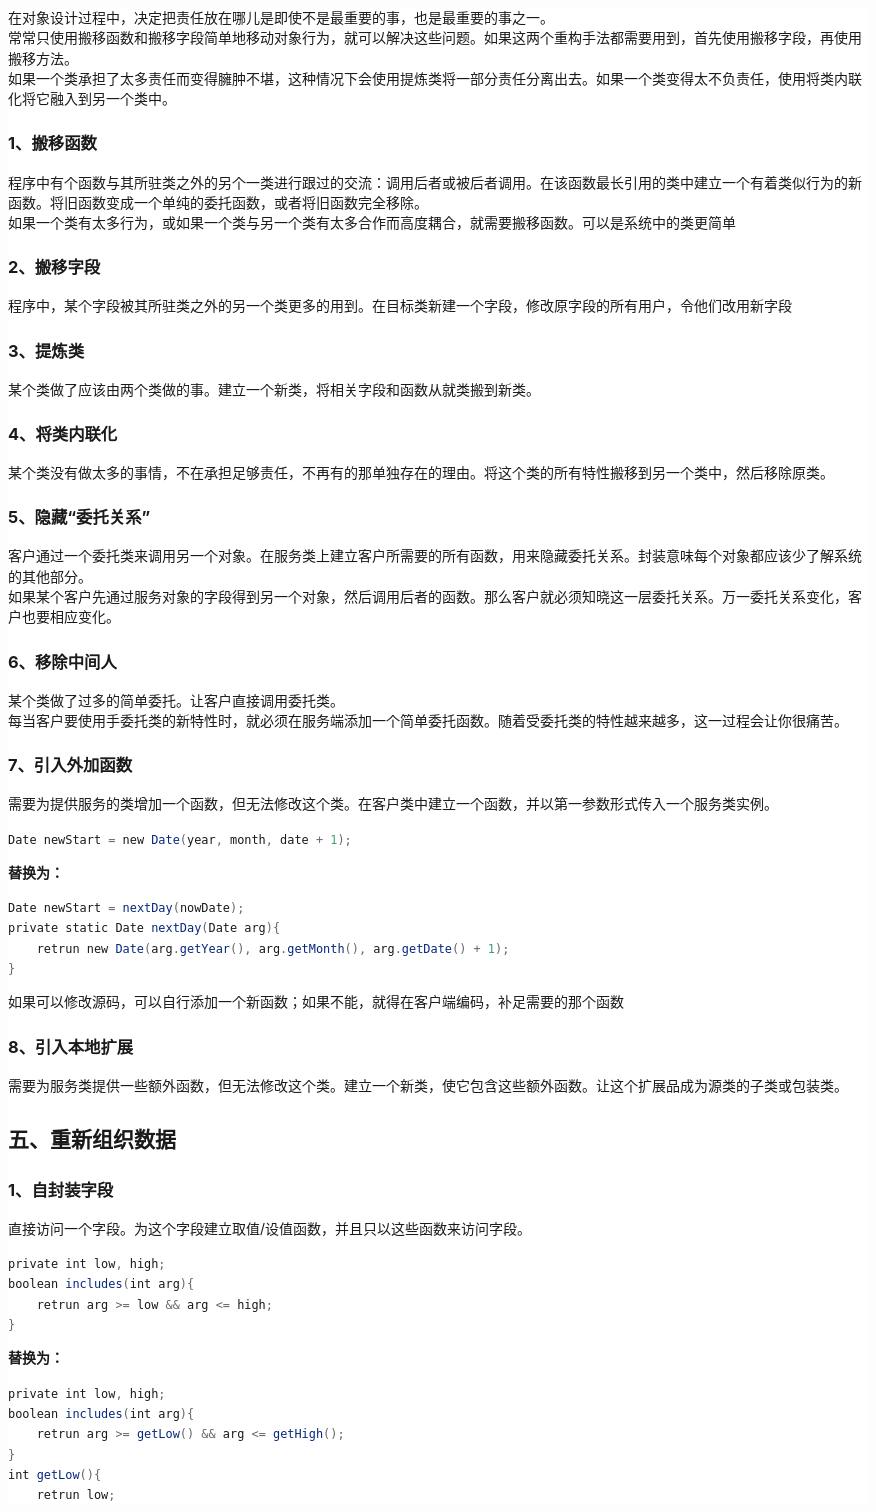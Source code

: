 在对象设计过程中，决定把责任放在哪儿是即使不是最重要的事，也是最重要的事之一。<br />常常只使用搬移函数和搬移字段简单地移动对象行为，就可以解决这些问题。如果这两个重构手法都需要用到，首先使用搬移字段，再使用搬移方法。<br />如果一个类承担了太多责任而变得臃肿不堪，这种情况下会使用提炼类将一部分责任分离出去。如果一个类变得太不负责任，使用将类内联化将它融入到另一个类中。
<a name="kHW5o"></a>
### 1、搬移函数
程序中有个函数与其所驻类之外的另个一类进行跟过的交流：调用后者或被后者调用。在该函数最长引用的类中建立一个有着类似行为的新函数。将旧函数变成一个单纯的委托函数，或者将旧函数完全移除。<br />如果一个类有太多行为，或如果一个类与另一个类有太多合作而高度耦合，就需要搬移函数。可以是系统中的类更简单
<a name="F5ynI"></a>
### 2、搬移字段
程序中，某个字段被其所驻类之外的另一个类更多的用到。在目标类新建一个字段，修改原字段的所有用户，令他们改用新字段
<a name="MHy6J"></a>
### 3、提炼类
某个类做了应该由两个类做的事。建立一个新类，将相关字段和函数从就类搬到新类。
<a name="Vp2Pl"></a>
### 4、将类内联化
某个类没有做太多的事情，不在承担足够责任，不再有的那单独存在的理由。将这个类的所有特性搬移到另一个类中，然后移除原类。
<a name="ed6Ji"></a>
### 5、隐藏“委托关系”
客户通过一个委托类来调用另一个对象。在服务类上建立客户所需要的所有函数，用来隐藏委托关系。封装意味每个对象都应该少了解系统的其他部分。<br />如果某个客户先通过服务对象的字段得到另一个对象，然后调用后者的函数。那么客户就必须知晓这一层委托关系。万一委托关系变化，客户也要相应变化。
<a name="lHvtc"></a>
### 6、移除中间人
某个类做了过多的简单委托。让客户直接调用委托类。<br />每当客户要使用手委托类的新特性时，就必须在服务端添加一个简单委托函数。随着受委托类的特性越来越多，这一过程会让你很痛苦。
<a name="pYM0p"></a>
### 7、引入外加函数
需要为提供服务的类增加一个函数，但无法修改这个类。在客户类中建立一个函数，并以第一参数形式传入一个服务类实例。
```java
Date newStart = new Date(year, month, date + 1); 
```
**替换为：**
```java
Date newStart = nextDay(nowDate);
private static Date nextDay(Date arg){
    retrun new Date(arg.getYear(), arg.getMonth(), arg.getDate() + 1);
}
```
如果可以修改源码，可以自行添加一个新函数；如果不能，就得在客户端编码，补足需要的那个函数
<a name="onkeX"></a>
### 8、引入本地扩展
需要为服务类提供一些额外函数，但无法修改这个类。建立一个新类，使它包含这些额外函数。让这个扩展品成为源类的子类或包装类。
<a name="jbYi3"></a>
## 五、重新组织数据
<a name="SG12c"></a>
### 1、自封装字段
直接访问一个字段。为这个字段建立取值/设值函数，并且只以这些函数来访问字段。
```java
private int low, high;
boolean includes(int arg){
    retrun arg >= low && arg <= high;
}
```
**替换为：**
```java
private int low, high;
boolean includes(int arg){
    retrun arg >= getLow() && arg <= getHigh();
}
int getLow(){
    retrun low;
```